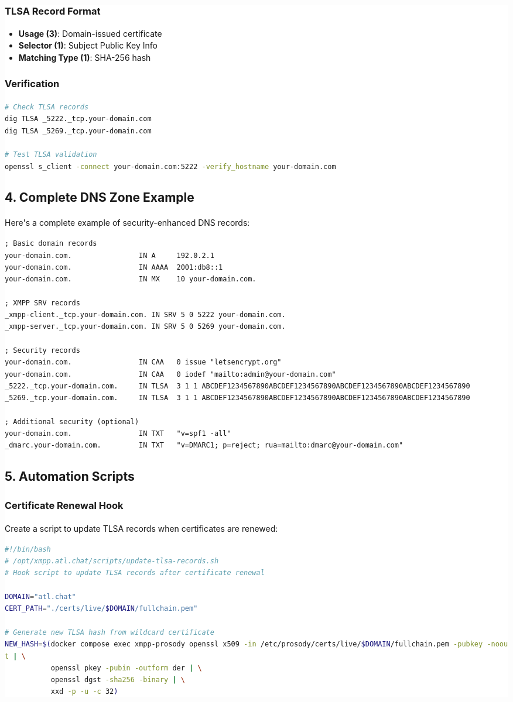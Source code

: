 ### TLSA Record Format

- **Usage (3)**: Domain-issued certificate
- **Selector (1)**: Subject Public Key Info
- **Matching Type (1)**: SHA-256 hash

### Verification

```bash
# Check TLSA records
dig TLSA _5222._tcp.your-domain.com
dig TLSA _5269._tcp.your-domain.com

# Test TLSA validation
openssl s_client -connect your-domain.com:5222 -verify_hostname your-domain.com
```

## 4. Complete DNS Zone Example

Here's a complete example of security-enhanced DNS records:

```dns
; Basic domain records
your-domain.com.                IN A     192.0.2.1
your-domain.com.                IN AAAA  2001:db8::1
your-domain.com.                IN MX    10 your-domain.com.

; XMPP SRV records
_xmpp-client._tcp.your-domain.com. IN SRV 5 0 5222 your-domain.com.
_xmpp-server._tcp.your-domain.com. IN SRV 5 0 5269 your-domain.com.

; Security records
your-domain.com.                IN CAA   0 issue "letsencrypt.org"
your-domain.com.                IN CAA   0 iodef "mailto:admin@your-domain.com"
_5222._tcp.your-domain.com.     IN TLSA  3 1 1 ABCDEF1234567890ABCDEF1234567890ABCDEF1234567890ABCDEF1234567890
_5269._tcp.your-domain.com.     IN TLSA  3 1 1 ABCDEF1234567890ABCDEF1234567890ABCDEF1234567890ABCDEF1234567890

; Additional security (optional)
your-domain.com.                IN TXT   "v=spf1 -all"
_dmarc.your-domain.com.         IN TXT   "v=DMARC1; p=reject; rua=mailto:dmarc@your-domain.com"
```

## 5. Automation Scripts

### Certificate Renewal Hook

Create a script to update TLSA records when certificates are renewed:

```bash
#!/bin/bash
# /opt/xmpp.atl.chat/scripts/update-tlsa-records.sh
# Hook script to update TLSA records after certificate renewal

DOMAIN="atl.chat"
CERT_PATH="./certs/live/$DOMAIN/fullchain.pem"

# Generate new TLSA hash from wildcard certificate
NEW_HASH=$(docker compose exec xmpp-prosody openssl x509 -in /etc/prosody/certs/live/$DOMAIN/fullchain.pem -pubkey -noout | \
           openssl pkey -pubin -outform der | \
           openssl dgst -sha256 -binary | \
           xxd -p -u -c 32)

```